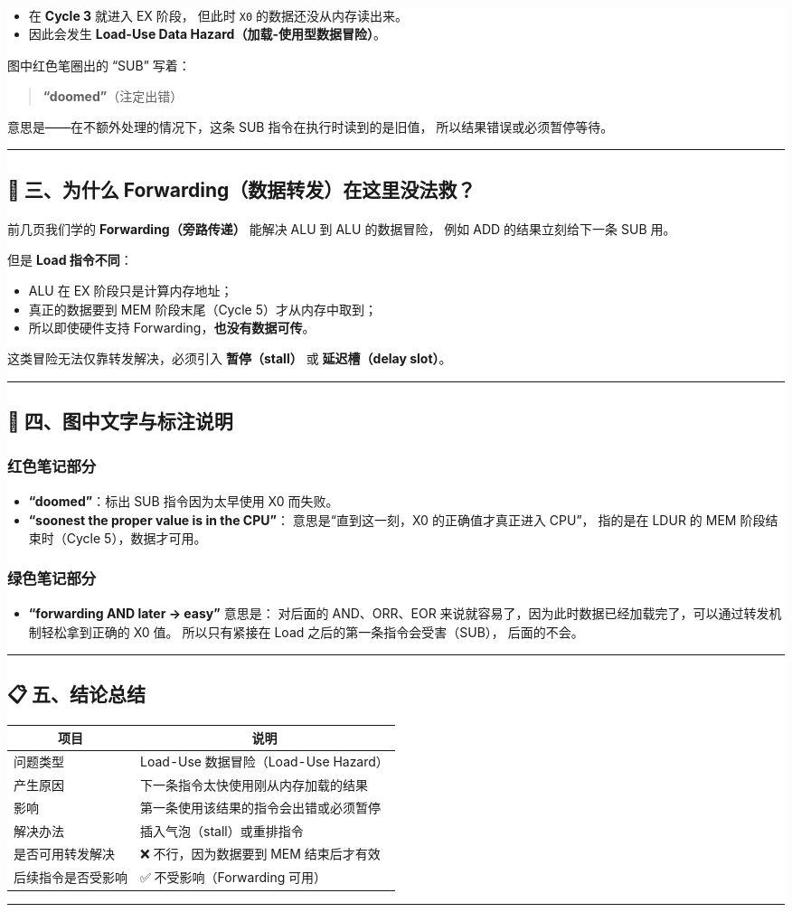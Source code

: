 * 在 **Cycle 3** 就进入 EX 阶段，
但此时 `X0` 的数据还没从内存读出来。
* 因此会发生 **Load-Use Data Hazard（加载-使用型数据冒险）**。

图中红色笔圈出的 “SUB” 写着：

> **“doomed”**（注定出错）

意思是——在不额外处理的情况下，这条 SUB 指令在执行时读到的是旧值，
所以结果错误或必须暂停等待。

---

## 🔧 三、为什么 Forwarding（数据转发）在这里没法救？

前几页我们学的 **Forwarding（旁路传递）** 能解决 ALU 到 ALU 的数据冒险，
例如 ADD 的结果立刻给下一条 SUB 用。

但是 **Load 指令不同**：

* ALU 在 EX 阶段只是计算内存地址；
* 真正的数据要到 MEM 阶段末尾（Cycle 5）才从内存中取到；
* 所以即使硬件支持 Forwarding，**也没有数据可传**。

这类冒险无法仅靠转发解决，必须引入 **暂停（stall）** 或 **延迟槽（delay slot）**。

---

## 🧠 四、图中文字与标注说明

### 红色笔记部分

* **“doomed”**：标出 SUB 指令因为太早使用 X0 而失败。
* **“soonest the proper value is in the CPU”**：
意思是“直到这一刻，X0 的正确值才真正进入 CPU”，
指的是在 LDUR 的 MEM 阶段结束时（Cycle 5），数据才可用。

### 绿色笔记部分

* **“forwarding AND later → easy”**
意思是：
对后面的 AND、ORR、EOR 来说就容易了，因为此时数据已经加载完了，可以通过转发机制轻松拿到正确的 X0 值。
所以只有紧接在 Load 之后的第一条指令会受害（SUB），
后面的不会。

---

## 📋 五、结论总结

| 项目        | 说明                             |
| --------- | ------------------------------ |
| 问题类型      | Load-Use 数据冒险（Load-Use Hazard） |
| 产生原因      | 下一条指令太快使用刚从内存加载的结果             |
| 影响        | 第一条使用该结果的指令会出错或必须暂停            |
| 解决办法      | 插入气泡（stall）或重排指令               |
| 是否可用转发解决  | ❌ 不行，因为数据要到 MEM 结束后才有效         |
| 后续指令是否受影响 | ✅ 不受影响（Forwarding 可用）          |

---